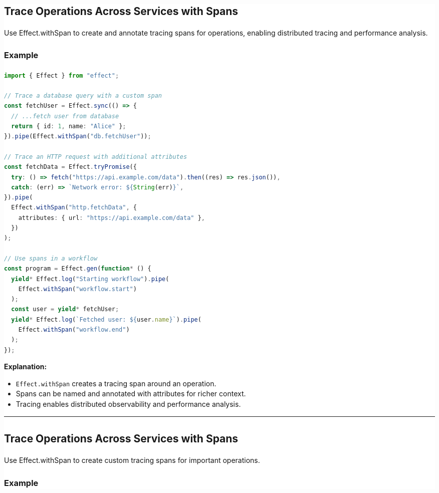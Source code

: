 ## Trace Operations Across Services with Spans

Use Effect.withSpan to create and annotate tracing spans for operations, enabling distributed tracing and performance analysis.

### Example

```typescript
import { Effect } from "effect";

// Trace a database query with a custom span
const fetchUser = Effect.sync(() => {
  // ...fetch user from database
  return { id: 1, name: "Alice" };
}).pipe(Effect.withSpan("db.fetchUser"));

// Trace an HTTP request with additional attributes
const fetchData = Effect.tryPromise({
  try: () => fetch("https://api.example.com/data").then((res) => res.json()),
  catch: (err) => `Network error: ${String(err)}`,
}).pipe(
  Effect.withSpan("http.fetchData", {
    attributes: { url: "https://api.example.com/data" },
  })
);

// Use spans in a workflow
const program = Effect.gen(function* () {
  yield* Effect.log("Starting workflow").pipe(
    Effect.withSpan("workflow.start")
  );
  const user = yield* fetchUser;
  yield* Effect.log(`Fetched user: ${user.name}`).pipe(
    Effect.withSpan("workflow.end")
  );
});

```

**Explanation:**  
- `Effect.withSpan` creates a tracing span around an operation.
- Spans can be named and annotated with attributes for richer context.
- Tracing enables distributed observability and performance analysis.

---

## Trace Operations Across Services with Spans

Use Effect.withSpan to create custom tracing spans for important operations.

### Example
